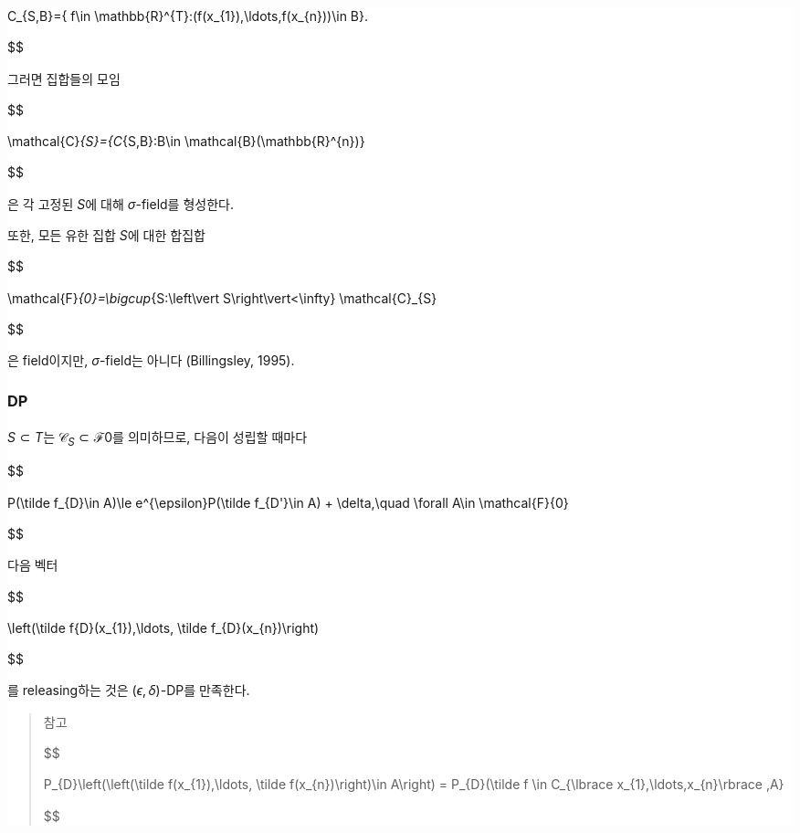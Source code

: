 C_{S,B}={ f\in \mathbb{R}^{T}:(f(x_{1}),\ldots,f(x_{n}))\in B}. 


$$ 

그러면 집합들의 모임 


$$ 

\mathcal{C}_{S}={C_{S,B}:B\in \mathcal{B}(\mathbb{R}^{n})} 


$$ 

은 각 고정된 $S$에 대해 $\sigma$-field를 형성한다.

또한, 모든 유한 집합 $S$에 대한 합집합 


$$ 

\mathcal{F}_{0}=\bigcup_{S:\left\vert S\right\vert<\infty} \mathcal{C}_{S} 


$$ 

은 field이지만, $\sigma$-field는 아니다 (Billingsley, 1995).

### DP

$S\subset T$는 $\mathcal{C}_{S}\subset \mathcal{F}{0}$를 의미하므로, 다음이 성립할 때마다 


$$ 

P(\tilde f_{D}\in A)\le e^{\epsilon}P(\tilde f_{D'}\in A) + \delta,\quad \forall A\in \mathcal{F}{0} 


$$ 

다음 벡터


$$ 

\left(\tilde f{D}(x_{1}),\ldots, \tilde f_{D}(x_{n})\right) 


$$ 

를 releasing하는 것은 $(\epsilon,\delta)$-DP를 만족한다.

> 참고 
> 
> $$ 
> 
> P_{D}\left(\left(\tilde f(x_{1}),\ldots, \tilde f(x_{n})\right)\in A\right) = P_{D}(\tilde f \in C_{\lbrace x_{1},\ldots,x_{n}\rbrace ,A}
> 
> 
> $$
> 
